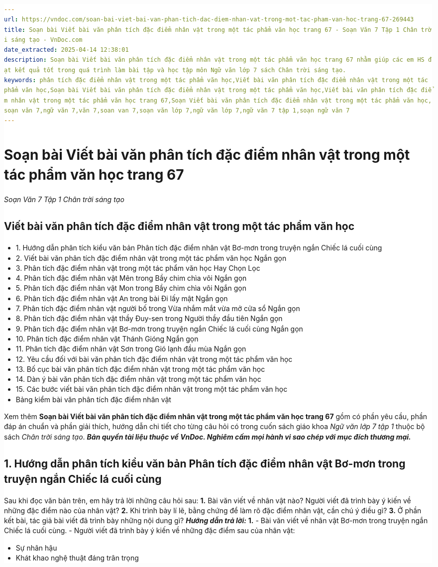 ```yaml
---
url: https://vndoc.com/soan-bai-viet-bai-van-phan-tich-dac-diem-nhan-vat-trong-mot-tac-pham-van-hoc-trang-67-269443
title: Soạn bài Viết bài văn phân tích đặc điểm nhân vật trong một tác phẩm văn học trang 67 - Soạn Văn 7 Tập 1 Chân trời sáng tạo - VnDoc.com
date_extracted: 2025-04-14 12:38:01
description: Soạn bài Viết bài văn phân tích đặc điểm nhân vật trong một tác phẩm văn học trang 67 nhằm giúp các em HS đạt kết quả tốt trong quá trình làm bài tập và học tập môn Ngữ văn lớp 7 sách Chân trời sáng tạo.
keywords: phân tích đặc điểm nhân vật trong một tác phẩm văn học,Viết bài văn phân tích đặc điểm nhân vật trong một tác phẩm văn học,Soạn bài Viết bài văn phân tích đặc điểm nhân vật trong một tác phẩm văn học,Viết bài văn phân tích đặc điểm nhân vật trong một tác phẩm văn học trang 67,Soạn Viết bài văn phân tích đặc điểm nhân vật trong một tác phẩm văn học,soạn văn 7,ngữ văn 7,văn 7,soan van 7,soạn văn lớp 7,ngữ văn lớp 7,ngữ văn 7 tập 1,soạn ngữ văn 7
---
```


# Soạn bài Viết bài văn phân tích đặc điểm nhân vật trong một tác phẩm văn học trang 67
 _Soạn Văn 7 Tập 1 Chân trời sáng tạo_
## Viết bài văn phân tích đặc điểm nhân vật trong một tác phẩm văn học
  * 1\. Hướng dẫn phân tích kiểu văn bản Phân tích đặc điểm nhân vật Bơ-mơn trong truyện ngắn Chiếc lá cuối cùng
  * 2\. Viết bài văn phân tích đặc điểm nhân vật trong một tác phẩm văn học Ngắn gọn
  * 3\. Phân tích đặc điểm nhân vật trong một tác phẩm văn học Hay Chọn Lọc 
  * 4\. Phân tích đặc điểm nhân vật Mên trong Bầy chim chìa vôi Ngắn gọn
  * 5\. Phân tích đặc điểm nhân vật Mon trong Bầy chim chìa vôi Ngắn gọn
  * 6\. Phân tích đặc điểm nhân vật An trong bài Đi lấy mật Ngắn gọn
  * 7\. Phân tích đặc điểm nhân vật người bố trong Vừa nhắm mắt vừa mở cửa sổ Ngắn gọn
  * 8\. Phân tích đặc điểm nhân vật thầy Đuy-sen trong Người thầy đầu tiên Ngắn gọn
  * 9\. Phân tích đặc điểm nhân vật Bơ-mơn trong truyện ngắn Chiếc lá cuối cùng Ngắn gọn
  * 10\. Phân tích đặc điểm nhân vật Thánh Gióng Ngắn gọn
  * 11\. Phân tích đặc điểm nhân vật Sơn trong Gió lạnh đầu mùa Ngắn gọn
  * 12\. Yêu cầu đối với bài văn phân tích đặc điểm nhân vật trong một tác phẩm văn học
  * 13\. Bố cục bài văn phân tích đặc điểm nhân vật trong một tác phẩm văn học
  * 14\. Dàn ý bài văn phân tích đặc điểm nhân vật trong một tác phẩm văn học
  * 15\. Các bước viết bài văn phân tích đặc điểm nhân vật trong một tác phẩm văn học
  * Bảng kiểm bài văn phân tích đặc điểm nhân vật

Xem thêm
**Soạn bài Viết bài văn phân tích đặc điểm nhân vật trong một tác phẩm văn học trang 67** gồm có phần yêu cầu, phần đáp án chuẩn và phần giải thích, hướng dẫn chi tiết cho từng câu hỏi có trong cuốn  sách giáo khoa _Ngữ văn lớp 7 tập 1_ thuộc bộ sách _Chân trời sáng tạo_.
_**Bản quyền tài liệu thuộc về VnDoc. Nghiêm cấm mọi hành vi sao chép với mục đích thương mại.**_
## **1\. Hướng dẫn phân tích kiểu văn bản Phân tích đặc điểm nhân vật Bơ-mơn trong truyện ngắn Chiếc lá cuối cùng**
Sau khi đọc văn bản trên, em hãy trả lời những câu hỏi sau:
**1.** Bài văn viết về nhân vật nào? Người viết đã trình bày ý kiến về những đặc điểm nào của nhân vật?
**2.** Khi trình bày lí lẽ, bằng chứng để làm rõ đặc điểm nhân vật, cần chú ý điều gì?
**3.** Ở phần kết bài, tác giả bài viết đã trình bày những nội dung gì?
_**Hướng dẫn trả lời:**_
**1.**
\- Bài văn viết về nhân vật Bơ-mơn trong truyện ngắn Chiếc lá cuối cùng.
\- Người viết đã trình bày ý kiến về những đặc điểm sau của nhân vật:
  * Sự nhân hậu
  * Khát khao nghệ thuật đáng trân trọng
